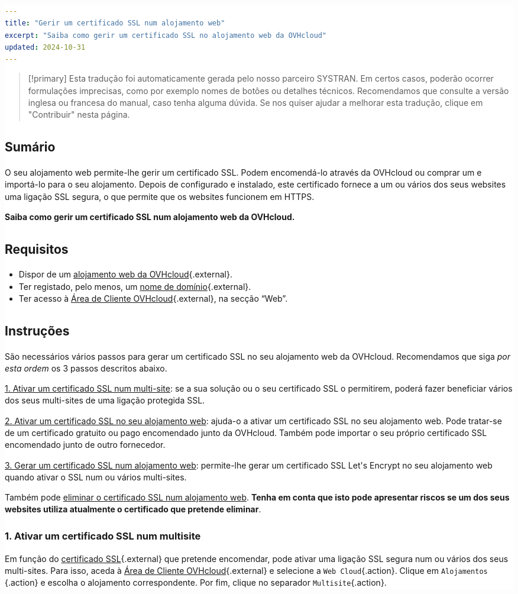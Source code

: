 ```yaml
---
title: "Gerir um certificado SSL num alojamento web"
excerpt: "Saiba como gerir um certificado SSL no alojamento web da OVHcloud"
updated: 2024-10-31
---
```


> [!primary]
> Esta tradução foi automaticamente gerada pelo nosso parceiro SYSTRAN. Em certos casos, poderão ocorrer formulações imprecisas, como por exemplo nomes de botões ou detalhes técnicos. Recomendamos que consulte a versão inglesa ou francesa do manual, caso tenha alguma dúvida. Se nos quiser ajudar a melhorar esta tradução, clique em "Contribuir" nesta página.
>

## Sumário

O seu alojamento web permite-lhe gerir um certificado SSL. Podem encomendá-lo através da OVHcloud ou comprar um e importá-lo para o seu alojamento. Depois de configurado e instalado, este certificado fornece a um ou vários dos seus websites uma ligação SSL segura, o que permite que os websites funcionem em HTTPS.

**Saiba como gerir um certificado SSL num alojamento web da OVHcloud.**

## Requisitos

- Dispor de um [alojamento web da OVHcloud](/links/web/hosting){.external}.
- Ter registado, pelo menos, um [nome de domínio](/links/web/domains){.external}.
- Ter acesso à [Área de Cliente OVHcloud](/links/manager){.external}, na secção “Web”.

## Instruções

São necessários vários passos para gerar um certificado SSL no seu alojamento web da OVHcloud. Recomendamos que siga *por esta ordem* os 3 passos descritos abaixo.

[1. Ativar um certificado SSL num multi-site](#multisite): se a sua solução ou o seu certificado SSL o permitirem, poderá fazer beneficiar vários dos seus multi-sites de uma ligação protegida SSL.

[2. Ativar um certificado SSL no seu alojamento web](#enablessl): ajuda-o a ativar um certificado SSL no seu alojamento web. Pode tratar-se de um certificado gratuito ou pago encomendado junto da OVHcloud. Também pode importar o seu próprio certificado SSL encomendado junto de outro fornecedor.

[3. Gerar um certificado SSL num alojamento web](#regeneratessl): permite-lhe gerar um certificado SSL Let's Encrypt no seu alojamento web quando ativar o SSL num ou vários multi-sites.

Também pode [eliminar o certificado SSL num alojamento web](#deletessl). **Tenha em conta que isto pode apresentar riscos se um dos seus websites utiliza atualmente o certificado que pretende eliminar**.

### 1. Ativar um certificado SSL num multisite <a name="multisite"></a>

Em função do [certificado SSL](/links/web/hosting-options-ssl){.external} que pretende encomendar, pode ativar uma ligação SSL segura num ou vários dos seus multi-sites. Para isso, aceda à [Área de Cliente OVHcloud](/links/manager){.external} e selecione a `Web Cloud`{.action}. Clique em `Alojamentos`{.action} e escolha o alojamento correspondente. Por fim, clique no separador `Multisite`{.action}.

